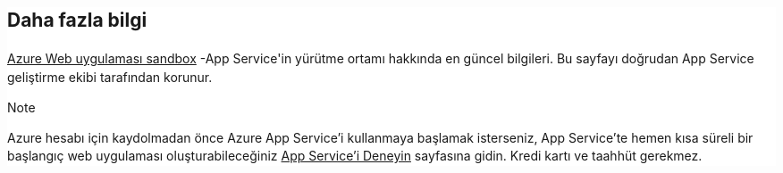 ## <a name="more-information"></a>Daha fazla bilgi

[Azure Web uygulaması sandbox](https://github.com/projectkudu/kudu/wiki/Azure-Web-App-sandbox) -App Service'in yürütme ortamı hakkında en güncel bilgileri. Bu sayfayı doğrudan App Service geliştirme ekibi tarafından korunur.

> [!NOTE]
> Azure hesabı için kaydolmadan önce Azure App Service’i kullanmaya başlamak isterseniz, App Service’te hemen kısa süreli bir başlangıç web uygulaması oluşturabileceğiniz [App Service’i Deneyin](https://azure.microsoft.com/try/app-service/) sayfasına gidin. Kredi kartı ve taahhüt gerekmez.
> 
> 



